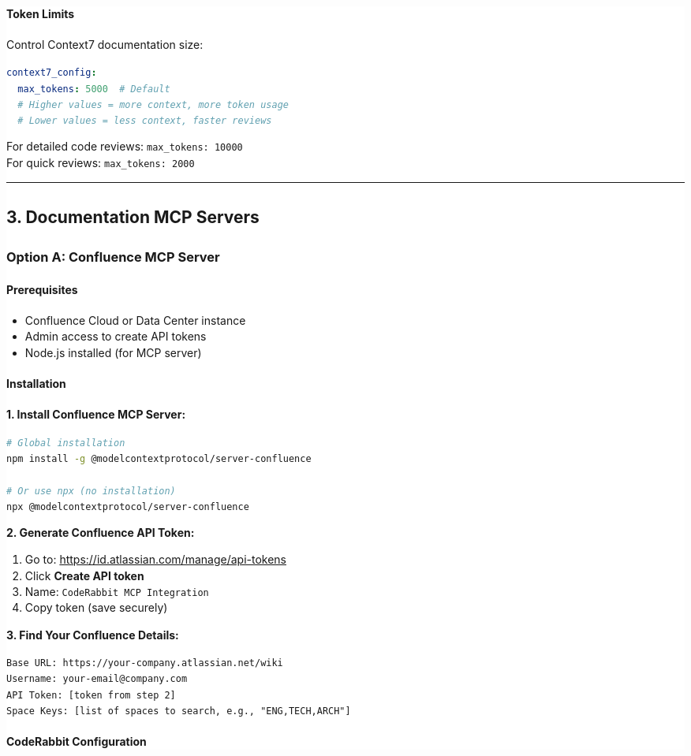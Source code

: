 #### Token Limits

Control Context7 documentation size:

```yaml
context7_config:
  max_tokens: 5000  # Default
  # Higher values = more context, more token usage
  # Lower values = less context, faster reviews
```

For detailed code reviews: `max_tokens: 10000`  
For quick reviews: `max_tokens: 2000`

---

## 3. Documentation MCP Servers

### Option A: Confluence MCP Server

#### Prerequisites

- Confluence Cloud or Data Center instance
- Admin access to create API tokens
- Node.js installed (for MCP server)

#### Installation

**1. Install Confluence MCP Server:**

```bash
# Global installation
npm install -g @modelcontextprotocol/server-confluence

# Or use npx (no installation)
npx @modelcontextprotocol/server-confluence
```

**2. Generate Confluence API Token:**

1. Go to: https://id.atlassian.com/manage/api-tokens
2. Click **Create API token**
3. Name: `CodeRabbit MCP Integration`
4. Copy token (save securely)

**3. Find Your Confluence Details:**

```
Base URL: https://your-company.atlassian.net/wiki
Username: your-email@company.com
API Token: [token from step 2]
Space Keys: [list of spaces to search, e.g., "ENG,TECH,ARCH"]
```

#### CodeRabbit Configuration
